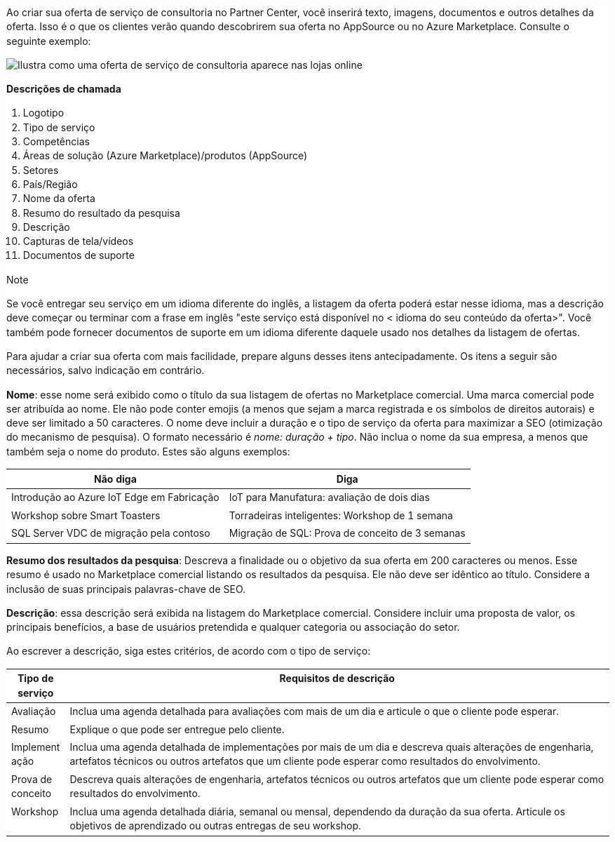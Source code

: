 Ao criar sua oferta de serviço de consultoria no Partner Center, você inserirá texto, imagens, documentos e outros detalhes da oferta. Isso é o que os clientes verão quando descobrirem sua oferta no AppSource ou no Azure Marketplace. Consulte o seguinte exemplo:

![Ilustra como uma oferta de serviço de consultoria aparece nas lojas online](./media/example-consulting-service.png)

**Descrições de chamada**

1. Logotipo
2. Tipo de serviço
3. Competências
4. Áreas de solução (Azure Marketplace)/produtos (AppSource)
5. Setores
6. País/Região
7. Nome da oferta
8. Resumo do resultado da pesquisa
9. Descrição
10. Capturas de tela/vídeos
11. Documentos de suporte

> [!NOTE]
> Se você entregar seu serviço em um idioma diferente do inglês, a listagem da oferta poderá estar nesse idioma, mas a descrição deve começar ou terminar com a frase em inglês "este serviço está disponível no &lt; idioma do seu conteúdo da oferta>". Você também pode fornecer documentos de suporte em um idioma diferente daquele usado nos detalhes da listagem de ofertas.

Para ajudar a criar sua oferta com mais facilidade, prepare alguns desses itens antecipadamente. Os itens a seguir são necessários, salvo indicação em contrário.

**Nome**: esse nome será exibido como o título da sua listagem de ofertas no Marketplace comercial. Uma marca comercial pode ser atribuída ao nome. Ele não pode conter emojis (a menos que sejam a marca registrada e os símbolos de direitos autorais) e deve ser limitado a 50 caracteres. O nome deve incluir a duração e o tipo de serviço da oferta para maximizar a SEO (otimização do mecanismo de pesquisa). O formato necessário é *nome: duração + tipo*. Não inclua o nome da sua empresa, a menos que também seja o nome do produto. Estes são alguns exemplos:

|Não diga |Diga  |
|---|---|
|Introdução ao Azure IoT Edge em Fabricação |IoT para Manufatura: avaliação de dois dias |
|Workshop sobre Smart Toasters |Torradeiras inteligentes: Workshop de 1 semana |
|SQL Server VDC de migração pela contoso |Migração de SQL: Prova de conceito de 3 semanas |

**Resumo dos resultados da pesquisa**: Descreva a finalidade ou o objetivo da sua oferta em 200 caracteres ou menos. Esse resumo é usado no Marketplace comercial listando os resultados da pesquisa. Ele não deve ser idêntico ao título. Considere a inclusão de suas principais palavras-chave de SEO.

**Descrição**: essa descrição será exibida na listagem do Marketplace comercial. Considere incluir uma proposta de valor, os principais benefícios, a base de usuários pretendida e qualquer categoria ou associação do setor.

Ao escrever a descrição, siga estes critérios, de acordo com o tipo de serviço:

|Tipo de serviço |Requisitos de descrição |
|---|---|
|Avaliação |Inclua uma agenda detalhada para avaliações com mais de um dia e articule o que o cliente pode esperar. |
|Resumo |Explique o que pode ser entregue pelo cliente.|
|Implementação |Inclua uma agenda detalhada de implementações por mais de um dia e descreva quais alterações de engenharia, artefatos técnicos ou outros artefatos que um cliente pode esperar como resultados do envolvimento. |
|Prova de conceito |Descreva quais alterações de engenharia, artefatos técnicos ou outros artefatos que um cliente pode esperar como resultados do envolvimento. |
|Workshop |Inclua uma agenda detalhada diária, semanal ou mensal, dependendo da duração da sua oferta. Articule os objetivos de aprendizado ou outras entregas de seu workshop. |
